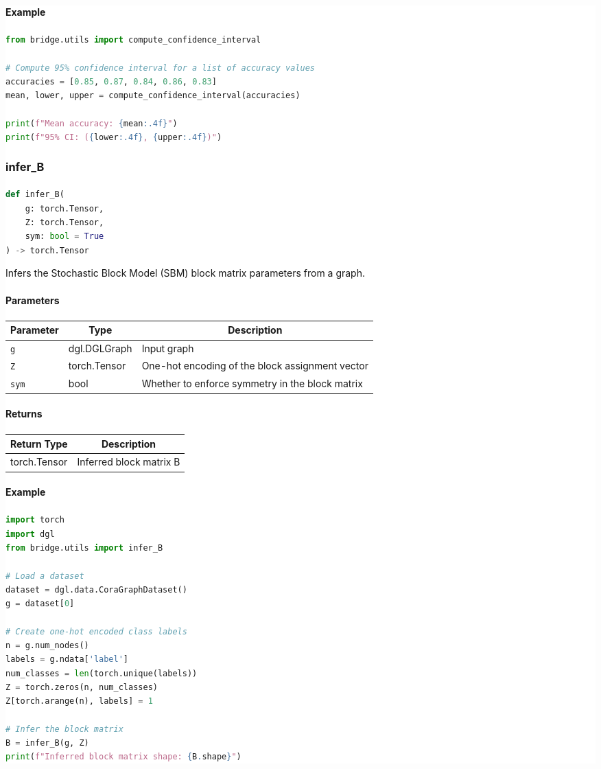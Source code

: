 #### Example

```python
from bridge.utils import compute_confidence_interval

# Compute 95% confidence interval for a list of accuracy values
accuracies = [0.85, 0.87, 0.84, 0.86, 0.83]
mean, lower, upper = compute_confidence_interval(accuracies)

print(f"Mean accuracy: {mean:.4f}")
print(f"95% CI: ({lower:.4f}, {upper:.4f})")
```

### infer_B

```python
def infer_B(
    g: torch.Tensor, 
    Z: torch.Tensor, 
    sym: bool = True
) -> torch.Tensor
```

Infers the Stochastic Block Model (SBM) block matrix parameters from a graph.

#### Parameters

| Parameter | Type | Description |
|-----------|------|-------------|
| `g` | dgl.DGLGraph | Input graph |
| `Z` | torch.Tensor | One-hot encoding of the block assignment vector |
| `sym` | bool | Whether to enforce symmetry in the block matrix |

#### Returns

| Return Type | Description |
|-------------|-------------|
| torch.Tensor | Inferred block matrix B |

#### Example

```python
import torch
import dgl
from bridge.utils import infer_B

# Load a dataset
dataset = dgl.data.CoraGraphDataset()
g = dataset[0]

# Create one-hot encoded class labels
n = g.num_nodes()
labels = g.ndata['label']
num_classes = len(torch.unique(labels))
Z = torch.zeros(n, num_classes)
Z[torch.arange(n), labels] = 1

# Infer the block matrix
B = infer_B(g, Z)
print(f"Inferred block matrix shape: {B.shape}")
```
